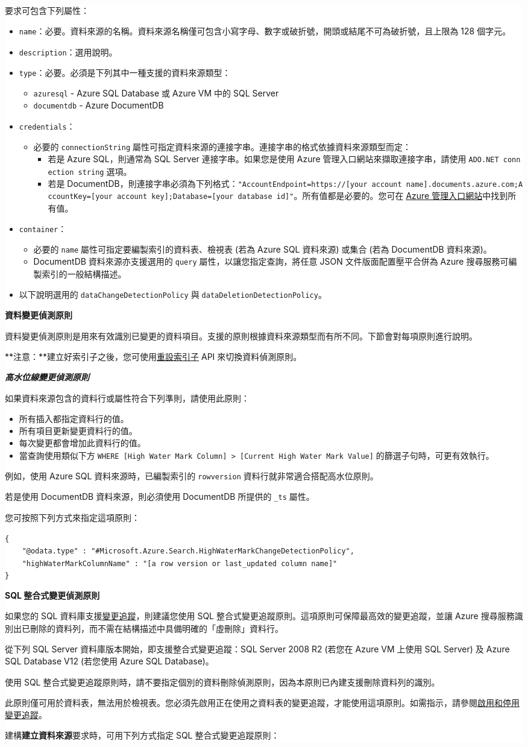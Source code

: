 要求可包含下列屬性：

- `name`：必要。資料來源的名稱。資料來源名稱僅可包含小寫字母、數字或破折號，開頭或結尾不可為破折號，且上限為 128 個字元。
- `description`：選用說明。 
- `type`：必要。必須是下列其中一種支援的資料來源類型：
	- `azuresql` - Azure SQL Database 或 Azure VM 中的 SQL Server
	- `documentdb` - Azure DocumentDB
- `credentials`：
	- 必要的 `connectionString` 屬性可指定資料來源的連接字串。連接字串的格式依據資料來源類型而定： 
		- 若是 Azure SQL，則通常為 SQL Server 連接字串。如果您是使用 Azure 管理入口網站來擷取連接字串，請使用 `ADO.NET connection string` 選項。
		- 若是 DocumentDB，則連接字串必須為下列格式：`"AccountEndpoint=https://[your account name].documents.azure.com;AccountKey=[your account key];Database=[your database id]"`。所有值都是必要的。您可在 [Azure 管理入口網站](https://portal.azure.com/)中找到所有值。   
		
- `container`：
	- 必要的 `name` 屬性可指定要編製索引的資料表、檢視表 (若為 Azure SQL 資料來源) 或集合 (若為 DocumentDB 資料來源)。 
	- DocumentDB 資料來源亦支援選用的 `query` 屬性，以讓您指定查詢，將任意 JSON 文件版面配置壓平合併為 Azure 搜尋服務可編製索引的一般結構描述。   
- 以下說明選用的 `dataChangeDetectionPolicy` 與 `dataDeletionDetectionPolicy`。

<a name="DataChangeDetectionPolicies"></a> **資料變更偵測原則**

資料變更偵測原則是用來有效識別已變更的資料項目。支援的原則根據資料來源類型而有所不同。下節會對每項原則進行說明。

**注意：**建立好索引子之後，您可使用[重設索引子](#ResetIndexer) API 來切換資料偵測原則。

***高水位線變更偵測原則***

如果資料來源包含的資料行或屬性符合下列準則，請使用此原則：
 
- 所有插入都指定資料行的值。 
- 所有項目更新變更資料行的值。 
- 每次變更都會增加此資料行的值。
- 當查詢使用類似下方 `WHERE [High Water Mark Column] > [Current High Water Mark Value]` 的篩選子句時，可更有效執行。

例如，使用 Azure SQL 資料來源時，已編製索引的 `rowversion` 資料行就非常適合搭配高水位原則。

若是使用 DocumentDB 資料來源，則必須使用 DocumentDB 所提供的 `_ts` 屬性。
 
您可按照下列方式來指定這項原則：

	{ 
		"@odata.type" : "#Microsoft.Azure.Search.HighWaterMarkChangeDetectionPolicy",
		"highWaterMarkColumnName" : "[a row version or last_updated column name]" 
	} 

**SQL 整合式變更偵測原則**

如果您的 SQL 資料庫支援[變更追蹤](https://msdn.microsoft.com/library/bb933875.aspx)，則建議您使用 SQL 整合式變更追蹤原則。這項原則可保障最高效的變更追蹤，並讓 Azure 搜尋服務識別出已刪除的資料列，而不需在結構描述中具備明確的「虛刪除」資料行。

從下列 SQL Server 資料庫版本開始，即支援整合式變更追蹤：SQL Server 2008 R2 (若您在 Azure VM 上使用 SQL Server) 及 Azure SQL Database V12 (若您使用 Azure SQL Database)。

使用 SQL 整合式變更追蹤原則時，請不要指定個別的資料刪除偵測原則，因為本原則已內建支援刪除資料列的識別。

此原則僅可用於資料表，無法用於檢視表。您必須先啟用正在使用之資料表的變更追蹤，才能使用這項原則。如需指示，請參閱[啟用和停用變更追蹤](https://msdn.microsoft.com/library/bb964713.aspx)。
 
建構**建立資料來源**要求時，可用下列方式指定 SQL 整合式變更追蹤原則：
